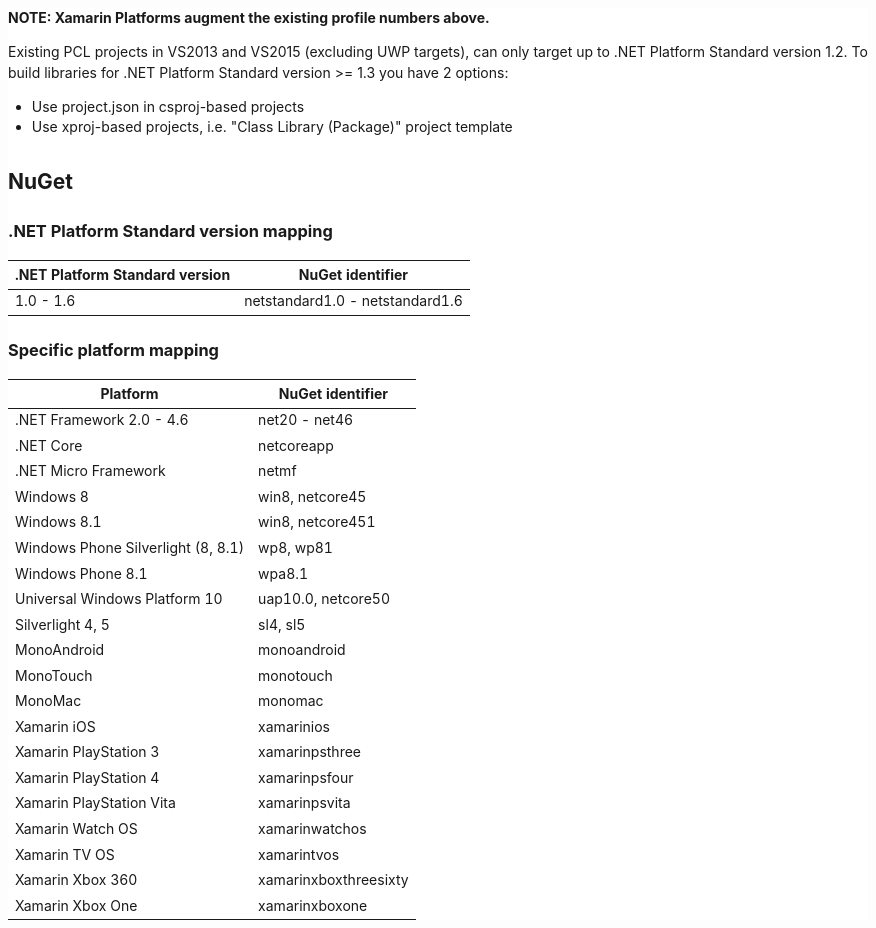 **NOTE: Xamarin Platforms augment the existing profile numbers above.**

Existing PCL projects in VS2013 and VS2015 (excluding UWP targets), can only target up to .NET Platform Standard version 1.2. To build libraries for .NET Platform Standard version >= 1.3 you have 2 options:

- Use project.json in csproj-based projects
- Use xproj-based projects, i.e. "Class Library (Package)" project template

## NuGet

### .NET Platform Standard version mapping

| .NET Platform Standard version | NuGet identifier |
| ---------| --------------- |
| 1.0 - 1.6 | netstandard1.0 - netstandard1.6 |

### Specific platform mapping

| Platform | NuGet identifier |
| ---------| --------------- |
| .NET Framework 2.0 - 4.6 | net20 - net46 |
| .NET Core | netcoreapp |
| .NET Micro Framework | netmf |
| Windows 8 | win8, netcore45 |
| Windows 8.1 | win8, netcore451 |
| Windows Phone Silverlight (8, 8.1) | wp8, wp81 |
| Windows Phone 8.1 | wpa8.1 |
| Universal Windows Platform 10 | uap10.0, netcore50 |
| Silverlight 4, 5 | sl4, sl5 |
| MonoAndroid | monoandroid |
| MonoTouch | monotouch |
| MonoMac | monomac |
| Xamarin iOS | xamarinios |
| Xamarin PlayStation 3 | xamarinpsthree |
| Xamarin PlayStation 4 | xamarinpsfour |
| Xamarin PlayStation Vita | xamarinpsvita |
| Xamarin Watch OS | xamarinwatchos |
| Xamarin TV OS | xamarintvos |
| Xamarin Xbox 360 | xamarinxboxthreesixty |
| Xamarin Xbox One | xamarinxboxone |
